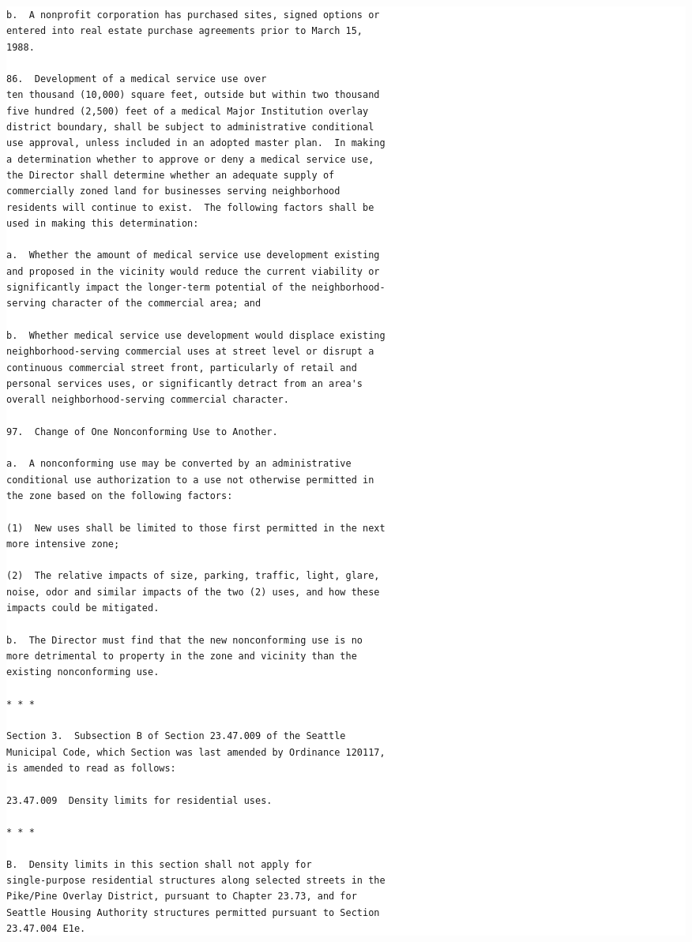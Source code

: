   
    b.  A nonprofit corporation has purchased sites, signed options or  
    entered into real estate purchase agreements prior to March 15,  
    1988.  
  
    86.  Development of a medical service use over  
    ten thousand (10,000) square feet, outside but within two thousand  
    five hundred (2,500) feet of a medical Major Institution overlay  
    district boundary, shall be subject to administrative conditional  
    use approval, unless included in an adopted master plan.  In making  
    a determination whether to approve or deny a medical service use,  
    the Director shall determine whether an adequate supply of  
    commercially zoned land for businesses serving neighborhood  
    residents will continue to exist.  The following factors shall be  
    used in making this determination:  
  
    a.  Whether the amount of medical service use development existing  
    and proposed in the vicinity would reduce the current viability or  
    significantly impact the longer-term potential of the neighborhood-  
    serving character of the commercial area; and  
  
    b.  Whether medical service use development would displace existing  
    neighborhood-serving commercial uses at street level or disrupt a  
    continuous commercial street front, particularly of retail and  
    personal services uses, or significantly detract from an area's  
    overall neighborhood-serving commercial character.  
  
    97.  Change of One Nonconforming Use to Another.  
  
    a.  A nonconforming use may be converted by an administrative  
    conditional use authorization to a use not otherwise permitted in  
    the zone based on the following factors:  
  
    (1)  New uses shall be limited to those first permitted in the next  
    more intensive zone;  
  
    (2)  The relative impacts of size, parking, traffic, light, glare,  
    noise, odor and similar impacts of the two (2) uses, and how these  
    impacts could be mitigated.  
  
    b.  The Director must find that the new nonconforming use is no  
    more detrimental to property in the zone and vicinity than the  
    existing nonconforming use.  
  
    * * *  
  
    Section 3.  Subsection B of Section 23.47.009 of the Seattle  
    Municipal Code, which Section was last amended by Ordinance 120117,  
    is amended to read as follows:  
  
    23.47.009  Density limits for residential uses.  
  
    * * *  
  
    B.  Density limits in this section shall not apply for  
    single-purpose residential structures along selected streets in the  
    Pike/Pine Overlay District, pursuant to Chapter 23.73, and for  
    Seattle Housing Authority structures permitted pursuant to Section  
    23.47.004 E1e.  
  